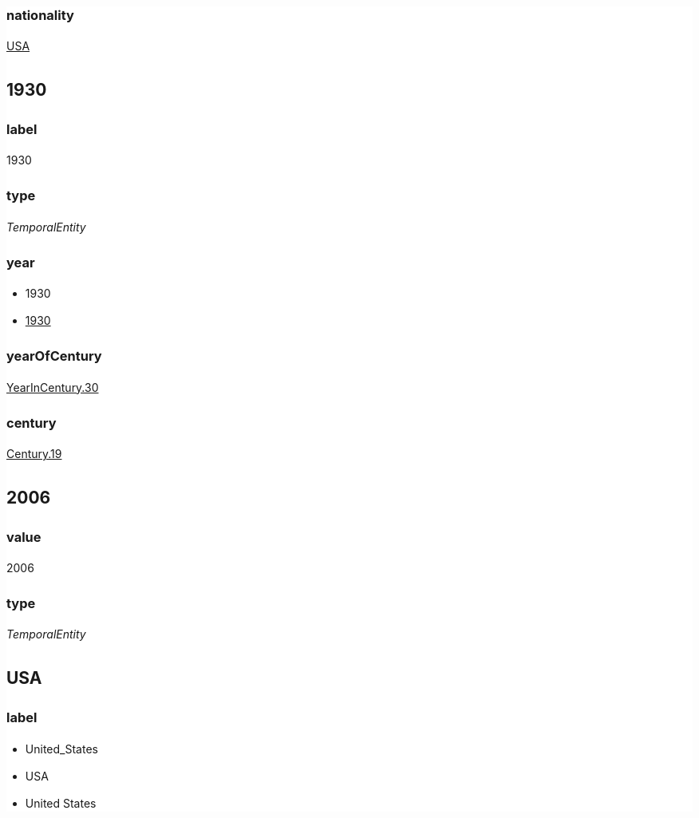 ### nationality


[USA](#USA)

## 1930

### label


1930

### type


*TemporalEntity*

### year

 - 1930

 - [1930](#1930)

### yearOfCentury


[YearInCentury.30](#YearInCentury.30)

### century


[Century.19](#Century.19)

## 2006

### value


2006

### type


*TemporalEntity*

## USA

### label

 - United_States

 - USA

 - United States
